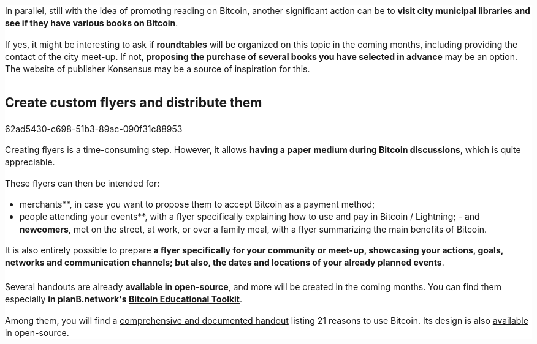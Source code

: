 ####

In parallel, still with the idea of promoting reading on Bitcoin, another significant action can be to **visit city municipal libraries and see if they have various books on Bitcoin**.

If yes, it might be interesting to ask if **roundtables** will be organized on this topic in the coming months, including providing the contact of the city meet-up. If not, **proposing the purchase of several books you have selected in advance** may be an option. The website of [publisher Konsensus](https://konsensus.network/) may be a source of inspiration for this.

## Create custom flyers and distribute them

<chapterId>62ad5430-c698-51b3-89ac-090f31c88953</chapterId>

Creating flyers is a time-consuming step. However, it allows **having a paper medium during Bitcoin discussions**, which is quite appreciable.

These flyers can then be intended for:


- merchants**, in case you want to propose them to accept Bitcoin as a payment method;
- people attending your events**, with a flyer specifically explaining how to use and pay in Bitcoin / Lightning; - and **newcomers**, met on the street, at work, or over a family meal, with a flyer summarizing the main benefits of Bitcoin.

It is also entirely possible to prepare **a flyer specifically for your community or meet-up, showcasing your actions, goals, networks and communication channels; but also, the dates and locations of your already planned events**.

####

Several handouts are already **available in open-source**, and more will be created in the coming months. You can find them especially **in planB.network's [Bitcoin Educational Toolkit](https://planb.network/fr/resources/bet)**.

Among them, you will find a [comprehensive and documented handout](https://profedustream.substack.com/p/21-raisons-dutiliser-bitcoin) listing 21 reasons to use Bitcoin. Its design is also [available in open-source](https://www.canva.com/design/DAFtAR1NauQ/ZDwl2CchIJ9Gpb36N6-7iw/edit?utm_content=DAFtAR1NauQ&utm_campaign=designshare&utm_medium=link2&utm_source=sharebutton).
